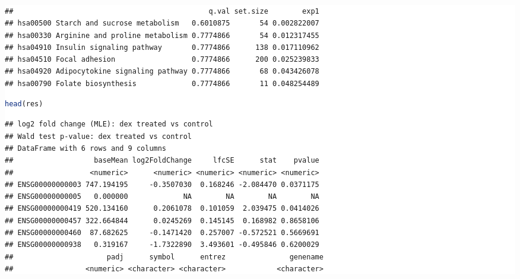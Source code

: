     ##                                              q.val set.size        exp1
    ## hsa00500 Starch and sucrose metabolism   0.6010875       54 0.002822007
    ## hsa00330 Arginine and proline metabolism 0.7774866       54 0.012317455
    ## hsa04910 Insulin signaling pathway       0.7774866      138 0.017110962
    ## hsa04510 Focal adhesion                  0.7774866      200 0.025239833
    ## hsa04920 Adipocytokine signaling pathway 0.7774866       68 0.043426078
    ## hsa00790 Folate biosynthesis             0.7774866       11 0.048254489

``` r
head(res)
```

    ## log2 fold change (MLE): dex treated vs control 
    ## Wald test p-value: dex treated vs control 
    ## DataFrame with 6 rows and 9 columns
    ##                   baseMean log2FoldChange     lfcSE      stat    pvalue
    ##                  <numeric>      <numeric> <numeric> <numeric> <numeric>
    ## ENSG00000000003 747.194195     -0.3507030  0.168246 -2.084470 0.0371175
    ## ENSG00000000005   0.000000             NA        NA        NA        NA
    ## ENSG00000000419 520.134160      0.2061078  0.101059  2.039475 0.0414026
    ## ENSG00000000457 322.664844      0.0245269  0.145145  0.168982 0.8658106
    ## ENSG00000000460  87.682625     -0.1471420  0.257007 -0.572521 0.5669691
    ## ENSG00000000938   0.319167     -1.7322890  3.493601 -0.495846 0.6200029
    ##                      padj      symbol      entrez               genename
    ##                 <numeric> <character> <character>            <character>